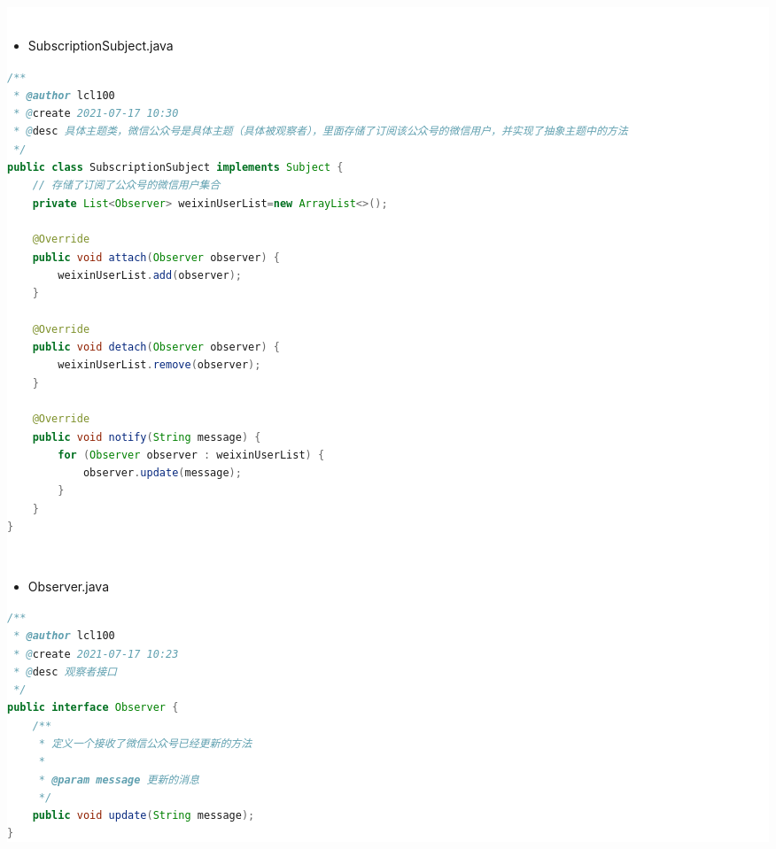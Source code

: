 ![点击并拖拽以移动](data:image/gif;base64,R0lGODlhAQABAPABAP///wAAACH5BAEKAAAALAAAAAABAAEAAAICRAEAOw==)

- SubscriptionSubject.java

```java
/**
 * @author lcl100
 * @create 2021-07-17 10:30
 * @desc 具体主题类，微信公众号是具体主题（具体被观察者），里面存储了订阅该公众号的微信用户，并实现了抽象主题中的方法
 */
public class SubscriptionSubject implements Subject {
    // 存储了订阅了公众号的微信用户集合
    private List<Observer> weixinUserList=new ArrayList<>();

    @Override
    public void attach(Observer observer) {
        weixinUserList.add(observer);
    }

    @Override
    public void detach(Observer observer) {
        weixinUserList.remove(observer);
    }

    @Override
    public void notify(String message) {
        for (Observer observer : weixinUserList) {
            observer.update(message);
        }
    }
}
```

![点击并拖拽以移动](data:image/gif;base64,R0lGODlhAQABAPABAP///wAAACH5BAEKAAAALAAAAAABAAEAAAICRAEAOw==)

- Observer.java

```java
/**
 * @author lcl100
 * @create 2021-07-17 10:23
 * @desc 观察者接口
 */
public interface Observer {
    /**
     * 定义一个接收了微信公众号已经更新的方法
     *
     * @param message 更新的消息
     */
    public void update(String message);
}
```

